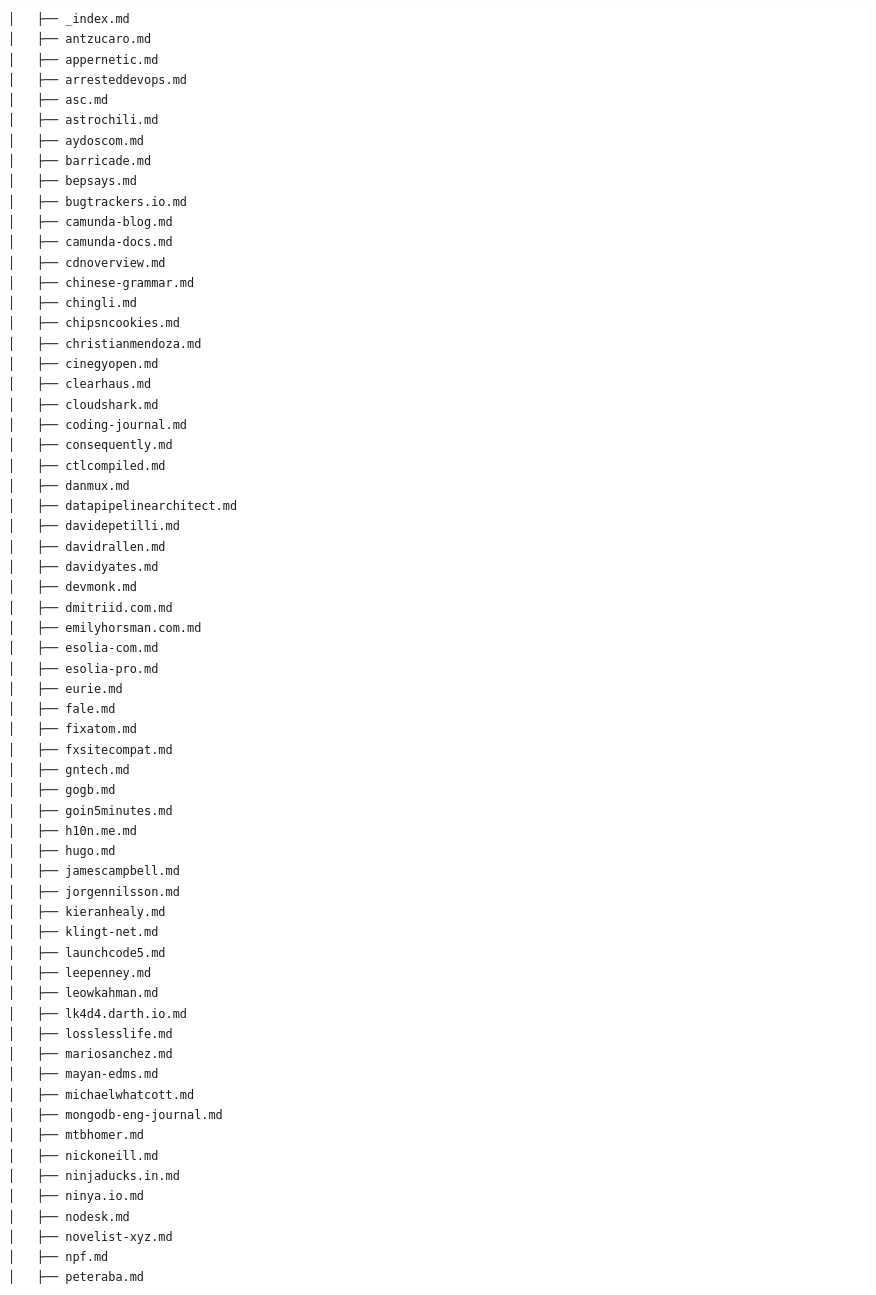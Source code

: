 ```
│   ├── _index.md
│   ├── antzucaro.md
│   ├── appernetic.md
│   ├── arresteddevops.md
│   ├── asc.md
│   ├── astrochili.md
│   ├── aydoscom.md
│   ├── barricade.md
│   ├── bepsays.md
│   ├── bugtrackers.io.md
│   ├── camunda-blog.md
│   ├── camunda-docs.md
│   ├── cdnoverview.md
│   ├── chinese-grammar.md
│   ├── chingli.md
│   ├── chipsncookies.md
│   ├── christianmendoza.md
│   ├── cinegyopen.md
│   ├── clearhaus.md
│   ├── cloudshark.md
│   ├── coding-journal.md
│   ├── consequently.md
│   ├── ctlcompiled.md
│   ├── danmux.md
│   ├── datapipelinearchitect.md
│   ├── davidepetilli.md
│   ├── davidrallen.md
│   ├── davidyates.md
│   ├── devmonk.md
│   ├── dmitriid.com.md
│   ├── emilyhorsman.com.md
│   ├── esolia-com.md
│   ├── esolia-pro.md
│   ├── eurie.md
│   ├── fale.md
│   ├── fixatom.md
│   ├── fxsitecompat.md
│   ├── gntech.md
│   ├── gogb.md
│   ├── goin5minutes.md
│   ├── h10n.me.md
│   ├── hugo.md
│   ├── jamescampbell.md
│   ├── jorgennilsson.md
│   ├── kieranhealy.md
│   ├── klingt-net.md
│   ├── launchcode5.md
│   ├── leepenney.md
│   ├── leowkahman.md
│   ├── lk4d4.darth.io.md
│   ├── losslesslife.md
│   ├── mariosanchez.md
│   ├── mayan-edms.md
│   ├── michaelwhatcott.md
│   ├── mongodb-eng-journal.md
│   ├── mtbhomer.md
│   ├── nickoneill.md
│   ├── ninjaducks.in.md
│   ├── ninya.io.md
│   ├── nodesk.md
│   ├── novelist-xyz.md
│   ├── npf.md
│   ├── peteraba.md
```